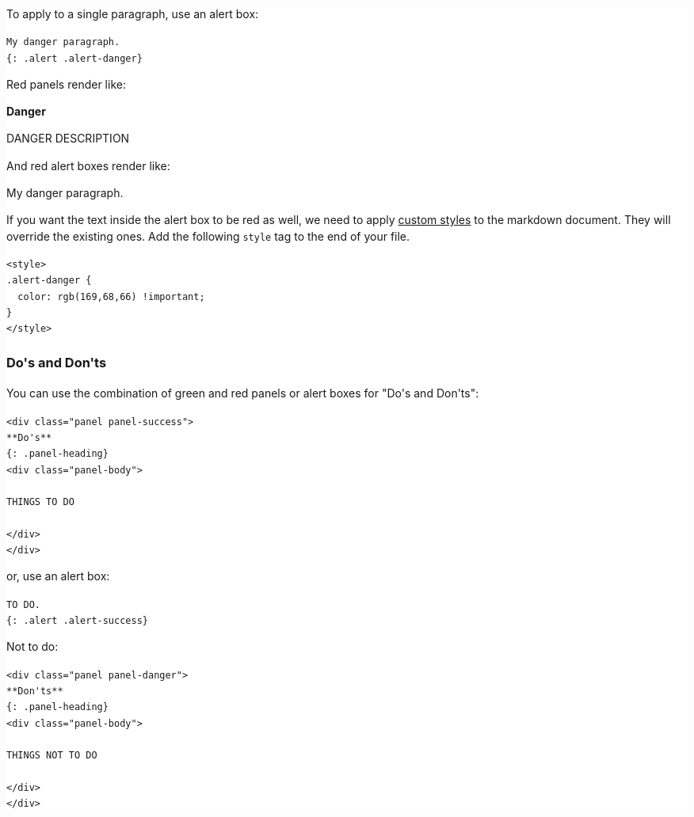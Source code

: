To apply to a single paragraph, use an alert box:

```
My danger paragraph.
{: .alert .alert-danger}
```

Red panels render like:

**Danger**

DANGER DESCRIPTION

And red alert boxes render like:

My danger paragraph.

If you want the text inside the alert box to be red as well, we need to apply [custom styles](https://about.gitlab.com/handbook/markdown-guide/#styles) to the markdown document. They will override the existing ones. Add the following `style` tag to the end of your file.

```
<style>
.alert-danger {
  color: rgb(169,68,66) !important;
}
</style>
```

### Do's and Don'ts[](https://about.gitlab.com/handbook/markdown-guide/#dos-and-donts)

You can use the combination of green and red panels or alert boxes for "Do's and Don'ts":

```
<div class="panel panel-success">
**Do's**
{: .panel-heading}
<div class="panel-body">

THINGS TO DO

</div>
</div>
```

or, use an alert box:

```
TO DO.
{: .alert .alert-success}
```

Not to do:

```
<div class="panel panel-danger">
**Don'ts**
{: .panel-heading}
<div class="panel-body">

THINGS NOT TO DO

</div>
</div>
```
